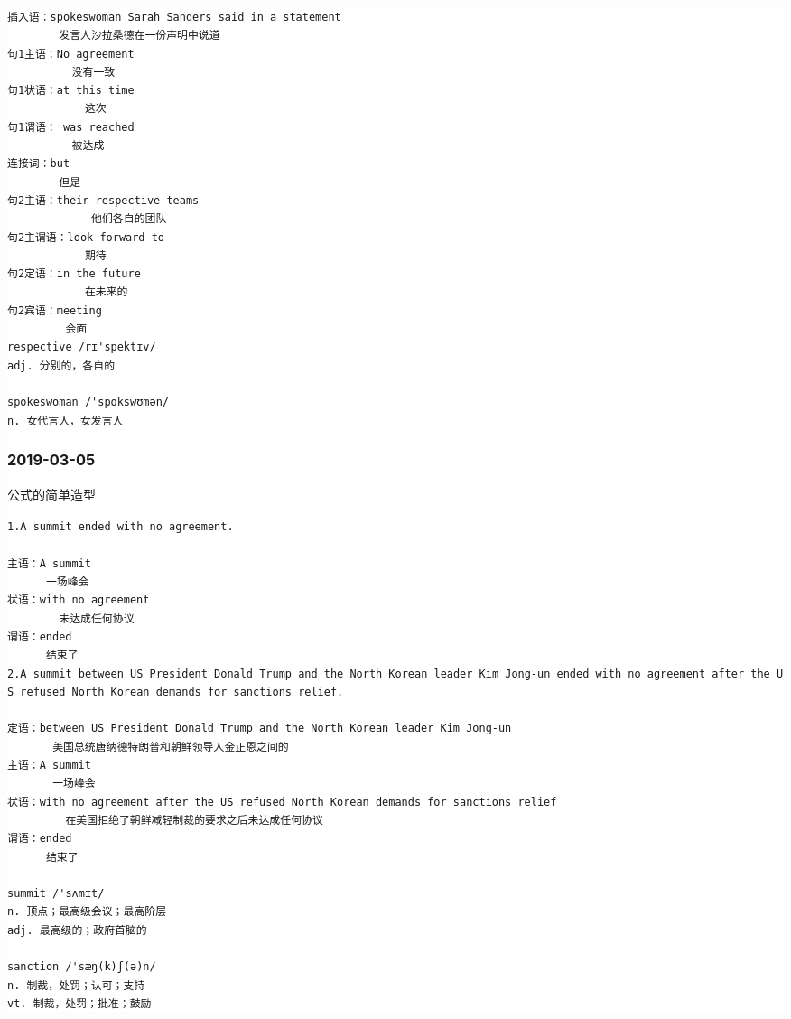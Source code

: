     插入语：spokeswoman Sarah Sanders said in a statement
            发言人沙拉桑德在一份声明中说道
    句1主语：No agreement
              没有一致
    句1状语：at this time
                这次
    句1谓语： was reached
              被达成
    连接词：but
            但是
    句2主语：their respective teams
                 他们各自的团队
    句2主谓语：look forward to
                期待
    句2定语：in the future
                在未来的
    句2宾语：meeting
             会面
    respective /rɪ'spektɪv/
    adj. 分别的，各自的

    spokeswoman /'spokswʊmən/
    n. 女代言人，女发言人

### 2019-03-05
公式的简单造型

    1.A summit ended with no agreement.

    主语：A summit
          一场峰会
    状语：with no agreement
            未达成任何协议
    谓语：ended 
          结束了
    2.A summit between US President Donald Trump and the North Korean leader Kim Jong-un ended with no agreement after the US refused North Korean demands for sanctions relief.

    定语：between US President Donald Trump and the North Korean leader Kim Jong-un 
           美国总统唐纳德特朗普和朝鲜领导人金正恩之间的
    主语：A summit
           一场峰会
    状语：with no agreement after the US refused North Korean demands for sanctions relief
             在美国拒绝了朝鲜减轻制裁的要求之后未达成任何协议
    谓语：ended
          结束了

    summit /'sʌmɪt/
    n. 顶点；最高级会议；最高阶层
    adj. 最高级的；政府首脑的

    sanction /'sæŋ(k)ʃ(ə)n/
    n. 制裁，处罚；认可；支持
    vt. 制裁，处罚；批准；鼓励
